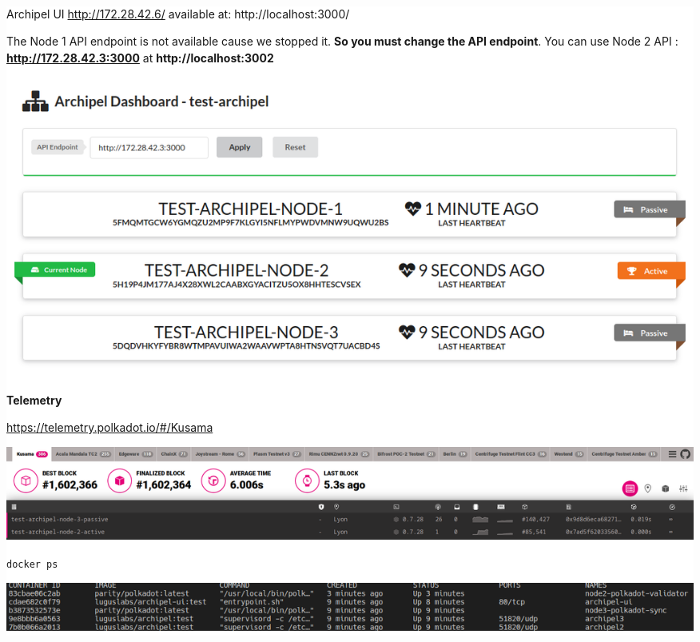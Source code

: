 Archipel UI http://172.28.42.6/ available at: http://localhost:3000/

The Node 1 API endpoint is not available cause we stopped it. **So you must change the API endpoint**.
You can use Node 2 API : **http://172.28.42.3:3000** at **http://localhost:3002**

<p align="center">
 <img src=./images/archipel-ui-3.png width = 1000>
</p>

**Telemetry**

https://telemetry.polkadot.io/#/Kusama

<p align="center">
 <img src=./images/archipel-testing-telemetry-2.png width = 1000>
</p>

```bash
docker ps
```

<p align="center">
 <img src=./images/archipel-testing-docker-ps-3.png width = 1000>
</p>
